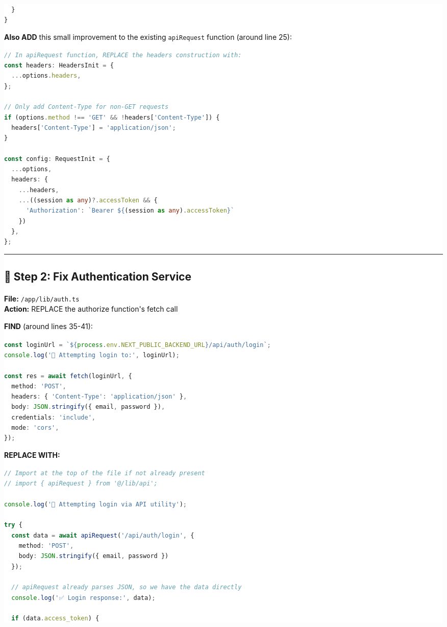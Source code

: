 ```typescript
  }
}
```

**Also ADD** this small improvement to the existing `apiRequest` function (around line 25):

```typescript
// In apiRequest function, REPLACE the headers construction with:
const headers: HeadersInit = {
  ...options.headers,
};

// Only add Content-Type for non-GET requests
if (options.method !== 'GET' && !headers['Content-Type']) {
  headers['Content-Type'] = 'application/json';
}

const config: RequestInit = {
  ...options,
  headers: {
    ...headers,
    ...((session as any)?.accessToken && {
      'Authorization': `Bearer ${(session as any).accessToken}`
    })
  },
};
```

---

## 📁 Step 2: Fix Authentication Service

**File:** `/app/lib/auth.ts`  
**Action:** REPLACE the authorize function's fetch call

**FIND** (around lines 35-41):
```typescript
const loginUrl = `${process.env.NEXT_PUBLIC_BACKEND_URL}/api/auth/login`;
console.log('🔑 Attempting login to:', loginUrl);

const res = await fetch(loginUrl, {
  method: 'POST',
  headers: { 'Content-Type': 'application/json' },
  body: JSON.stringify({ email, password }),
  credentials: 'include',
  mode: 'cors',
});
```

**REPLACE WITH:**
```typescript
// Import at the top of the file if not already present
// import { apiRequest } from '@/lib/api';

console.log('🔑 Attempting login via API utility');

try {
  const data = await apiRequest('/api/auth/login', {
    method: 'POST',
    body: JSON.stringify({ email, password })
  });
  
  // apiRequest already parses JSON, so we have the data directly
  console.log('✅ Login response:', data);
  
  if (data.access_token) {
```